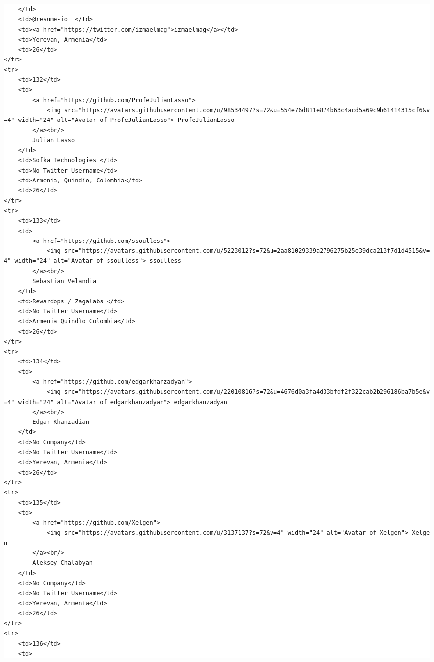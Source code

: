 		</td>
		<td>@resume-io  </td>
		<td><a href="https://twitter.com/izmaelmag">izmaelmag</a></td>
		<td>Yerevan, Armenia</td>
		<td>26</td>
	</tr>
	<tr>
		<td>132</td>
		<td>
			<a href="https://github.com/ProfeJulianLasso">
				<img src="https://avatars.githubusercontent.com/u/98534497?s=72&u=554e76d811e874b63c4acd5a69c9b61414315cf6&v=4" width="24" alt="Avatar of ProfeJulianLasso"> ProfeJulianLasso
			</a><br/>
			Julian Lasso
		</td>
		<td>Sofka Technologies </td>
		<td>No Twitter Username</td>
		<td>Armenia, Quindío, Colombia</td>
		<td>26</td>
	</tr>
	<tr>
		<td>133</td>
		<td>
			<a href="https://github.com/ssoulless">
				<img src="https://avatars.githubusercontent.com/u/5223012?s=72&u=2aa81029339a2796275b25e39dca213f7d1d4515&v=4" width="24" alt="Avatar of ssoulless"> ssoulless
			</a><br/>
			Sebastian Velandia
		</td>
		<td>Rewardops / Zagalabs </td>
		<td>No Twitter Username</td>
		<td>Armenia Quindìo Colombia</td>
		<td>26</td>
	</tr>
	<tr>
		<td>134</td>
		<td>
			<a href="https://github.com/edgarkhanzadyan">
				<img src="https://avatars.githubusercontent.com/u/22010816?s=72&u=4676d0a3fa4d33bfdf2f322cab2b296186ba7b5e&v=4" width="24" alt="Avatar of edgarkhanzadyan"> edgarkhanzadyan
			</a><br/>
			Edgar Khanzadian
		</td>
		<td>No Company</td>
		<td>No Twitter Username</td>
		<td>Yerevan, Armenia</td>
		<td>26</td>
	</tr>
	<tr>
		<td>135</td>
		<td>
			<a href="https://github.com/Xelgen">
				<img src="https://avatars.githubusercontent.com/u/3137137?s=72&v=4" width="24" alt="Avatar of Xelgen"> Xelgen
			</a><br/>
			Aleksey Chalabyan
		</td>
		<td>No Company</td>
		<td>No Twitter Username</td>
		<td>Yerevan, Armenia</td>
		<td>26</td>
	</tr>
	<tr>
		<td>136</td>
		<td>